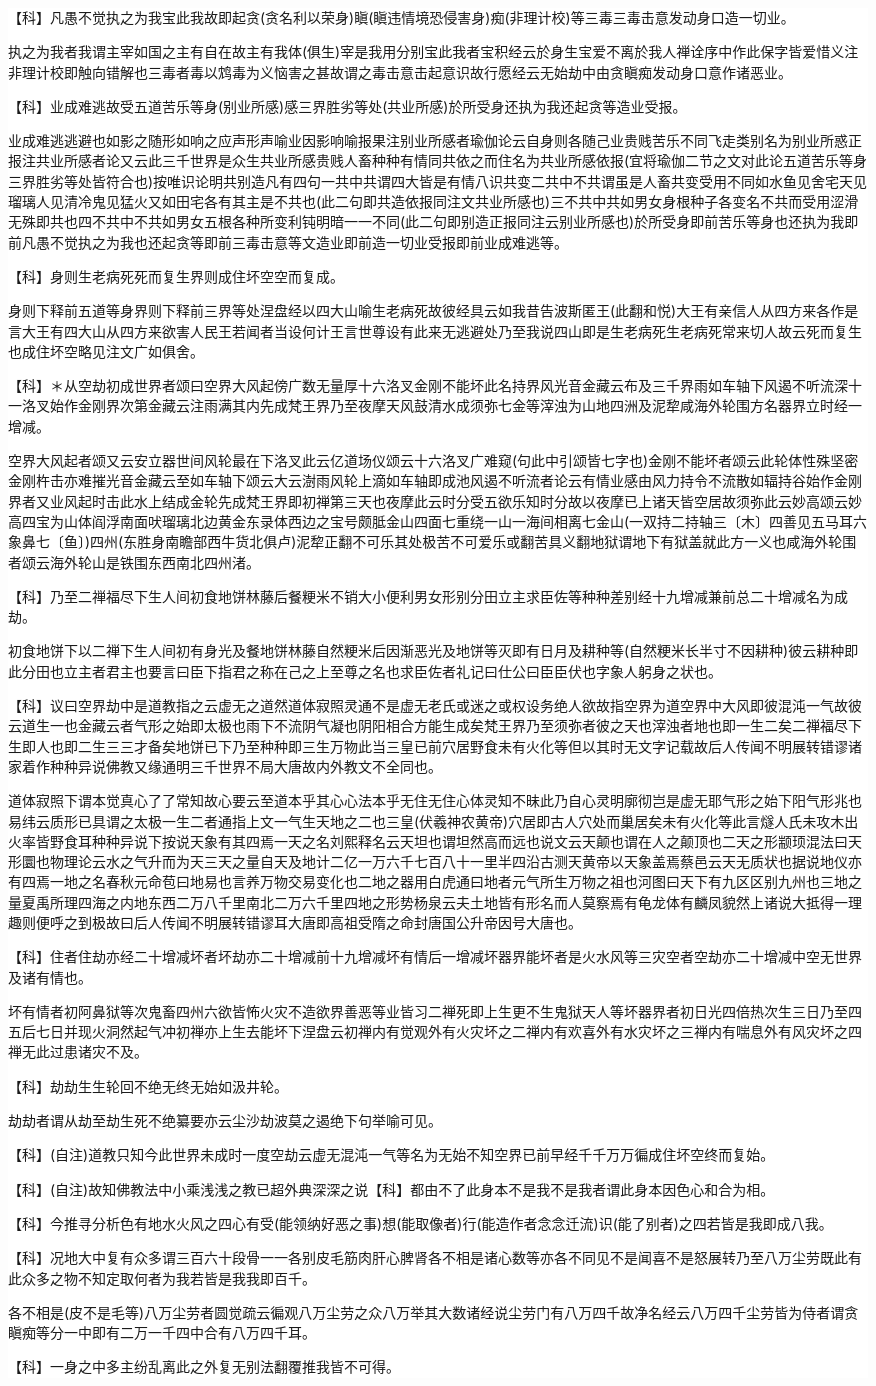 【科】凡愚不觉执之为我宝此我故即起贪(贪名利以荣身)瞋(瞋违情境恐侵害身)痴(非理计校)等三毒三毒击意发动身口造一切业。  

执之为我者我谓主宰如国之主有自在故主有我体(俱生)宰是我用分别宝此我者宝积经云於身生宝爱不离於我人禅诠序中作此保字皆爱惜义注非理计校即触向错解也三毒者毒以鸩毒为义恼害之甚故谓之毒击意击起意识故行愿经云无始劫中由贪瞋痴发动身口意作诸恶业。  

【科】业成难逃故受五道苦乐等身(别业所感)感三界胜劣等处(共业所感)於所受身还执为我还起贪等造业受报。  

业成难逃逃避也如影之随形如响之应声形声喻业因影响喻报果注别业所感者瑜伽论云自身则各随己业贵贱苦乐不同飞走类别名为别业所惑正报注共业所感者论又云此三千世界是众生共业所感贵贱人畜种种有情同共依之而住名为共业所感依报(宜将瑜伽二节之文对此论五道苦乐等身三界胜劣等处皆符合也)按唯识论明共别造凡有四句一共中共谓四大皆是有情八识共变二共中不共谓虽是人畜共变受用不同如水鱼见舍宅天见瑠璃人见清冷鬼见猛火又如田宅各有其主是不共也(此二句即共造依报同注文共业所感也)三不共中共如男女身根种子各变名不共而受用涩滑无殊即共也四不共中不共如男女五根各种所变利钝明暗一一不同(此二句即别造正报同注云别业所感也)於所受身即前苦乐等身也还执为我即前凡愚不觉执之为我也还起贪等即前三毒击意等文造业即前造一切业受报即前业成难逃等。  

【科】身则生老病死死而复生界则成住坏空空而复成。  

身则下释前五道等身界则下释前三界等处涅盘经以四大山喻生老病死故彼经具云如我昔告波斯匿王(此翻和悦)大王有亲信人从四方来各作是言大王有四大山从四方来欲害人民王若闻者当设何计王言世尊设有此来无逃避处乃至我说四山即是生老病死生老病死常来切人故云死而复生也成住坏空略见注文广如俱舍。  

【科】＊从空劫初成世界者颂曰空界大风起傍广数无量厚十六洛叉金刚不能坏此名持界风光音金藏云布及三千界雨如车轴下风遏不听流深十一洛叉始作金刚界次第金藏云注雨满其内先成梵王界乃至夜摩天风鼓清水成须弥七金等滓浊为山地四洲及泥犂咸海外轮围方名器界立时经一增减。  

空界大风起者颂又云安立器世间风轮最在下洛叉此云亿道场仪颂云十六洛叉广难窥(句此中引颂皆七字也)金刚不能坏者颂云此轮体性殊坚密金刚杵击亦难摧光音金藏云至如车轴下颂云大云澍雨风轮上滴如车轴即成池风遏不听流者论云有情业感由风力持令不流散如辐持谷始作金刚界者又业风起时击此水上结成金轮先成梵王界即初禅第三天也夜摩此云时分受五欲乐知时分故以夜摩已上诸天皆空居故须弥此云妙高颂云妙高四宝为山体阎浮南面吠瑠璃北边黄金东录体西边之宝号颇胝金山四面七重绕一山一海间相离七金山(一双持二持轴三〔木〕四善见五马耳六象鼻七〔鱼〕)四州(东胜身南瞻部西牛货北俱卢)泥犂正翻不可乐其处极苦不可爱乐或翻苦具义翻地狱谓地下有狱盖就此方一义也咸海外轮围者颂云海外轮山是铁围东西南北四州渚。  

【科】乃至二禅福尽下生人间初食地饼林藤后餐粳米不销大小便利男女形别分田立主求臣佐等种种差别经十九增减兼前总二十增减名为成劫。  

初食地饼下以二禅下生人间初有身光及餐地饼林藤自然粳米后因渐恶光及地饼等灭即有日月及耕种等(自然粳米长半寸不因耕种)彼云耕种即此分田也立主者君主也要言曰臣下指君之称在己之上至尊之名也求臣佐者礼记曰仕公曰臣臣伏也字象人躬身之状也。  

【科】议曰空界劫中是道教指之云虚无之道然道体寂照灵通不是虚无老氏或迷之或权设务绝人欲故指空界为道空界中大风即彼混沌一气故彼云道生一也金藏云者气形之始即太极也雨下不流阴气凝也阴阳相合方能生成矣梵王界乃至须弥者彼之天也滓浊者地也即一生二矣二禅福尽下生即人也即二生三三才备矣地饼已下乃至种种即三生万物此当三皇已前穴居野食未有火化等但以其时无文字记载故后人传闻不明展转错谬诸家着作种种异说佛教又缘通明三千世界不局大唐故内外教文不全同也。  

道体寂照下谓本觉真心了了常知故心要云至道本乎其心心法本乎无住无住心体灵知不昧此乃自心灵明廓彻岂是虚无耶气形之始下阳气形兆也易纬云质形已具谓之太极一生二者通指上文一气生天地之二也三皇(伏羲神农黄帝)穴居即古人穴处而巢居矣未有火化等此言燧人氏未攻木出火率皆野食耳种种异说下按说天象有其四焉一天之名刘熙释名云天坦也谓坦然高而远也说文云天颠也谓在人之颠顶也二天之形颛顼混法曰天形圜也物理论云水之气升而为天三天之量自天及地计二亿一万六千七百八十一里半四沿古测天黄帝以天象盖焉蔡邑云天无质状也据说地仪亦有四焉一地之名春秋元命苞曰地易也言养万物交易变化也二地之器用白虎通曰地者元气所生万物之祖也河图曰天下有九区区别九州也三地之量夏禹所理四海之内地东西二万八千里南北二万六千里四地之形势杨泉云夫土地皆有形名而人莫察焉有龟龙体有麟凤貌然上诸说大抵得一理趣则便呼之到极故曰后人传闻不明展转错谬耳大唐即高祖受隋之命封唐国公升帝因号大唐也。  

【科】住者住劫亦经二十增减坏者坏劫亦二十增减前十九增减坏有情后一增减坏器界能坏者是火水风等三灾空者空劫亦二十增减中空无世界及诸有情也。  

坏有情者初阿鼻狱等次鬼畜四州六欲皆怖火灾不造欲界善恶等业皆习二禅死即上生更不生鬼狱天人等坏器界者初日光四倍热次生三日乃至四五后七日并现火洞然起气冲初禅亦上生去能坏下涅盘云初禅内有觉观外有火灾坏之二禅内有欢喜外有水灾坏之三禅内有喘息外有风灾坏之四禅无此过患诸灾不及。  

【科】劫劫生生轮回不绝无终无始如汲井轮。  

劫劫者谓从劫至劫生死不绝纂要亦云尘沙劫波莫之遏绝下句举喻可见。  

【科】(自注)道教只知今此世界未成时一度空劫云虚无混沌一气等名为无始不知空界已前早经千千万万徧成住坏空终而复始。  

【科】(自注)故知佛教法中小乘浅浅之教已超外典深深之说【科】都由不了此身本不是我不是我者谓此身本因色心和合为相。  

【科】今推寻分析色有地水火风之四心有受(能领纳好恶之事)想(能取像者)行(能造作者念念迁流)识(能了别者)之四若皆是我即成八我。  

【科】况地大中复有众多谓三百六十段骨一一各别皮毛筋肉肝心脾肾各不相是诸心数等亦各不同见不是闻喜不是怒展转乃至八万尘劳既此有此众多之物不知定取何者为我若皆是我我即百千。  

各不相是(皮不是毛等)八万尘劳者圆觉疏云徧观八万尘劳之众八万举其大数诸经说尘劳门有八万四千故净名经云八万四千尘劳皆为侍者谓贪瞋痴等分一中即有二万一千四中合有八万四千耳。  

【科】一身之中多主纷乱离此之外复无别法翻覆推我皆不可得。  
